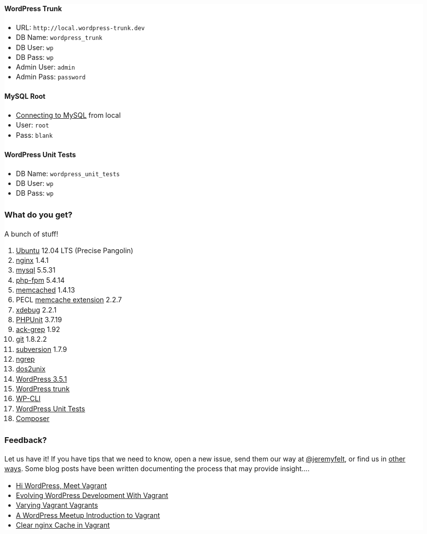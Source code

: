 #### WordPress Trunk
* URL: `http://local.wordpress-trunk.dev`
* DB Name: `wordpress_trunk`
* DB User: `wp`
* DB Pass: `wp`
* Admin User: `admin`
* Admin Pass: `password`

#### MySQL Root
* [Connecting to MySQL](https://github.com/10up/varying-vagrant-vagrants/wiki/Connecting-to-MySQL) from local
* User: `root`
* Pass: `blank`

#### WordPress Unit Tests
* DB Name: `wordpress_unit_tests`
* DB User: `wp`
* DB Pass: `wp`

### What do you get?

A bunch of stuff!

1. [Ubuntu](http://ubuntu.com) 12.04 LTS (Precise Pangolin)
1. [nginx](http://nginx.org) 1.4.1
1. [mysql](http://mysql.com) 5.5.31
1. [php-fpm](http://php-fpm.org) 5.4.14
1. [memcached](http://memcached.org/) 1.4.13
1. PECL [memcache extension](http://pecl.php.net/package/memcache) 2.2.7
1. [xdebug](http://xdebug.org/) 2.2.1
1. [PHPUnit](http://pear.phpunit.de/) 3.7.19
1. [ack-grep](http://betterthangrep.com/) 1.92
1. [git](http://git-scm.com) 1.8.2.2
1. [subversion](http://subversion.apache.org/) 1.7.9
1. [ngrep](http://ngrep.sourceforge.net/usage.html)
1. [dos2unix](http://dos2unix.sourceforge.net/)
1. [WordPress 3.5.1](http://wordpress.org)
1. [WordPress trunk](http://core.svn.wordpress.org/trunk)
1. [WP-CLI](http://wp-cli.org)
1. [WordPress Unit Tests](http://make.wordpress.org/core/handbook/automated-testing/)
1. [Composer](https://github.com/composer/composer)

### Feedback?

Let us have it! If you have tips that we need to know, open a new issue, send them our way at [@jeremyfelt](http://twitter.com/jeremyfelt), or find us in [other ways](http://10up.com). Some blog posts have been written documenting the process that may provide insight....

* [Hi WordPress, Meet Vagrant](http://jeremyfelt.com/code/2013/04/08/hi-wordpress-meet-vagrant/)
* [Evolving WordPress Development With Vagrant](http://jeremyfelt.com/code/2013/03/17/evolving-wordpress-development-with-vagrant/)
* [Varying Vagrant Vagrants](http://jeremyfelt.com/code/2012/12/11/varying-vagrant-vagrants/)
* [A WordPress Meetup Introduction to Vagrant](http://jeremyfelt.com/code/2013/02/04/an-wordpress-meetup-introduction-to-vagrant-what-youll-need/)
* [Clear nginx Cache in Vagrant](http://jeremyfelt.com/code/2013/01/08/clear-nginx-cache-in-vagrant/)

